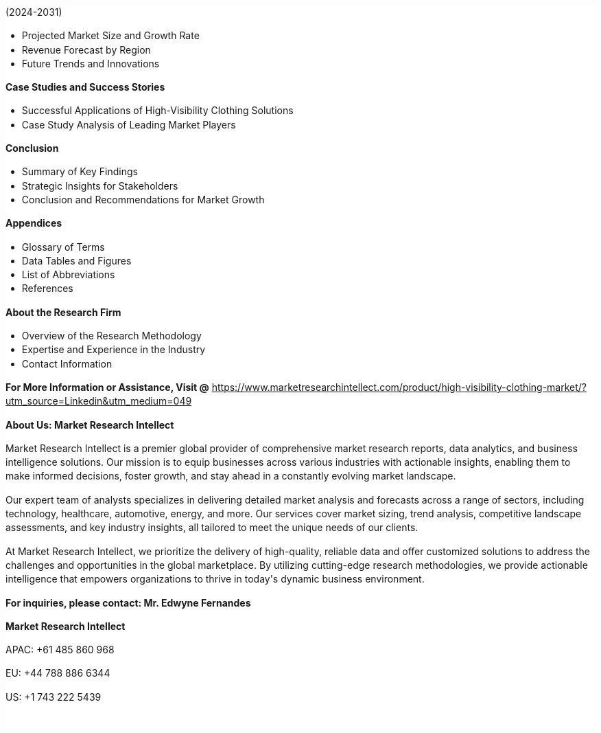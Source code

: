 (2024-2031)</strong></p><ul><li>Projected Market Size and Growth Rate</li><li>Revenue Forecast by Region</li><li>Future Trends and Innovations</li></ul><p><strong>Case Studies and Success Stories</strong></p><ul><li>Successful Applications of High-Visibility Clothing Solutions</li><li>Case Study Analysis of Leading Market Players</li></ul><p><strong>Conclusion</strong></p><ul><li>Summary of Key Findings</li><li>Strategic Insights for Stakeholders</li><li>Conclusion and Recommendations for Market Growth</li></ul><p><strong>Appendices</strong></p><ul><li>Glossary of Terms</li><li>Data Tables and Figures</li><li>List of Abbreviations</li><li>References</li></ul><p><strong>About the Research Firm</strong></p><ul><li>Overview of the Research Methodology</li><li>Expertise and Experience in the Industry</li><li>Contact Information</li></ul></div><div class="article-main__content" data-test-id="publishing-text-block"><p><span class="font-[700]"><strong>For More Information or Assistance, Visit @</strong>&nbsp;<a href="https://www.marketresearchintellect.com/product/high-visibility-clothing-market/?utm_source=Linkedin&utm_medium=049">https://www.marketresearchintellect.com/product/high-visibility-clothing-market/?utm_source=Linkedin&utm_medium=049</a></span></p><p><strong>About Us: Market Research Intellect</strong></p><p>Market Research Intellect is a premier global provider of comprehensive market research reports, data analytics, and business intelligence solutions. Our mission is to equip businesses across various industries with actionable insights, enabling them to make informed decisions, foster growth, and stay ahead in a constantly evolving market landscape.</p><p>Our expert team of analysts specializes in delivering detailed market analysis and forecasts across a range of sectors, including technology, healthcare, automotive, energy, and more. Our services cover market sizing, trend analysis, competitive landscape assessments, and key industry insights, all tailored to meet the unique needs of our clients.</p><p>At Market Research Intellect, we prioritize the delivery of high-quality, reliable data and offer customized solutions to address the challenges and opportunities in the global marketplace. By utilizing cutting-edge research methodologies, we provide actionable intelligence that empowers organizations to thrive in today's dynamic business environment.</p><p><strong>For inquiries, please contact: Mr. Edwyne Fernandes</strong></p><p><strong>Market Research Intellect</strong></p><p>APAC: +61 485 860 968</p><p>EU: +44 788 886 6344</p><p>US: +1 743 222 5439</p></div><div class="article-main__content" data-test-id="publishing-text-block">&nbsp;</div>
